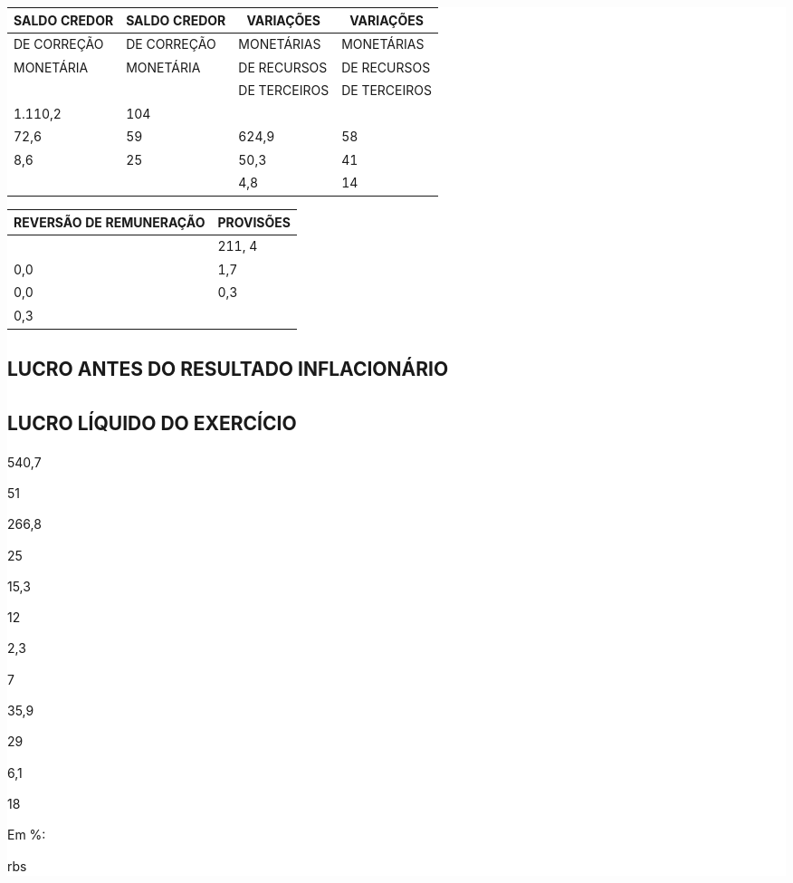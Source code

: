 | SALDO CREDOR   | SALDO CREDOR   | VARIAÇÕES    | VARIAÇÕES    |
|----------------|----------------|--------------|--------------|
| DE CORREÇÃO    | DE CORREÇÃO    | MONETÁRIAS   | MONETÁRIAS   |
| MONETÁRIA      | MONETÁRIA      | DE RECURSOS  | DE RECURSOS  |
|                |                | DE TERCEIROS | DE TERCEIROS |
| 1.110,2        | 104            |              |              |
| 72,6           | 59             | 624,9        | 58           |
| 8,6            | 25             | 50,3         | 41           |
|                |                | 4,8          | 14           |

| REVERSÃO DE REMUNERAÇÃO   | PROVISÕES   |
|---------------------------|-------------|
|                           | 211, 4      |
| 0,0                       | 1,7         |
| 0,0                       | 0,3         |
| 0,3                       |             |

## LUCRO ANTES DO RESULTADO INFLACIONÁRIO

## LUCRO LÍQUIDO DO EXERCÍCIO

540,7

51

266,8

25

15,3

12

2,3

7

35,9

29

6,1

18

Em %:

rbs
